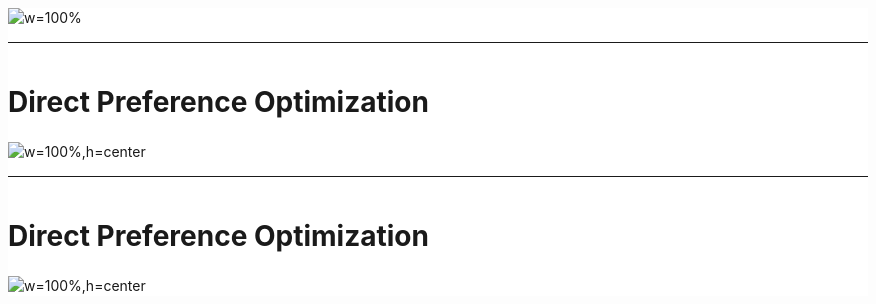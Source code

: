 ![w=100%](dpo_overview.svgz)

---
# Direct Preference Optimization

![w=100%,h=center](dpo_results.svgz)

---
# Direct Preference Optimization

![w=100%,h=center](dpo_win_rates.svgz)
